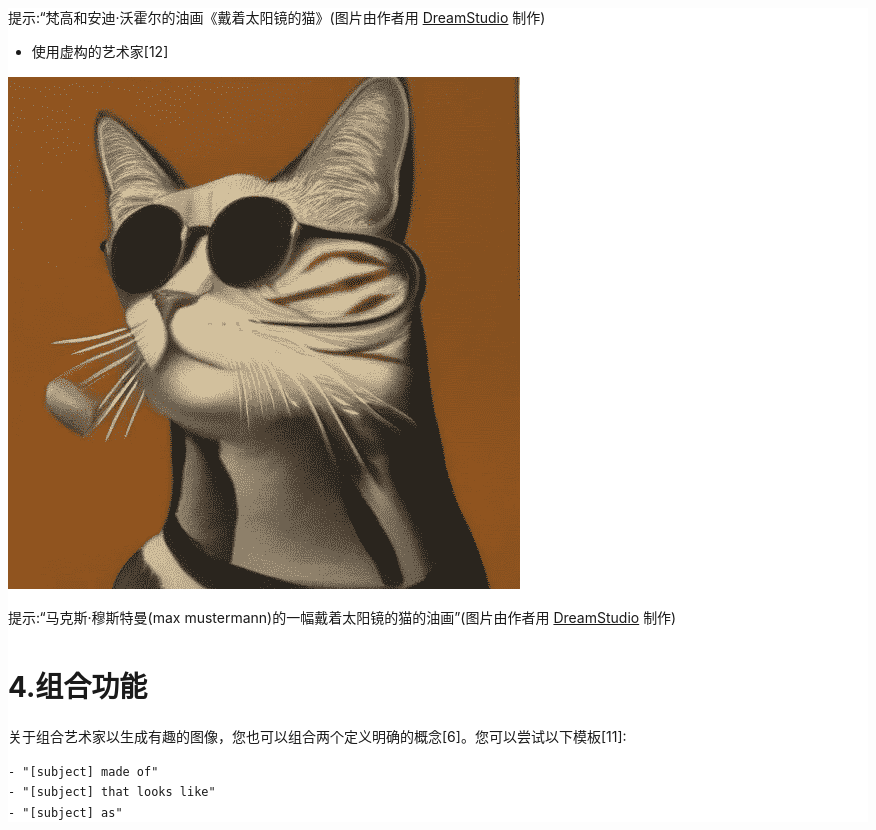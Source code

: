 提示:“梵高和安迪·沃霍尔的油画《戴着太阳镜的猫》(图片由作者用 [DreamStudio](https://beta.dreamstudio.ai/) 制作)

*   使用虚构的艺术家[12]

![](img/ace5a3488d726701435e0b20ea0562fe.png)

提示:“马克斯·穆斯特曼(max mustermann)的一幅戴着太阳镜的猫的油画”(图片由作者用 [DreamStudio](https://beta.dreamstudio.ai/) 制作)

# 4.组合功能

关于组合艺术家以生成有趣的图像，您也可以组合两个定义明确的概念[6]。您可以尝试以下模板[11]:

```
- "[subject] made of"
- "[subject] that looks like"
- "[subject] as"
```
